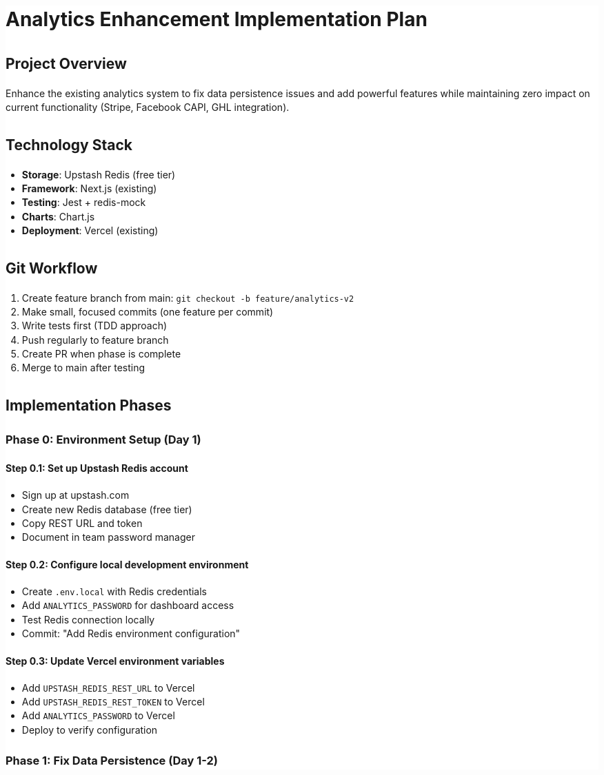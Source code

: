 # Analytics Enhancement Implementation Plan

## Project Overview

Enhance the existing analytics system to fix data persistence issues and add powerful features while maintaining zero impact on current functionality (Stripe, Facebook CAPI, GHL integration).

## Technology Stack

- **Storage**: Upstash Redis (free tier)
- **Framework**: Next.js (existing)
- **Testing**: Jest + redis-mock
- **Charts**: Chart.js
- **Deployment**: Vercel (existing)

## Git Workflow

1. Create feature branch from main: `git checkout -b feature/analytics-v2`
2. Make small, focused commits (one feature per commit)
3. Write tests first (TDD approach)
4. Push regularly to feature branch
5. Create PR when phase is complete
6. Merge to main after testing

## Implementation Phases

### Phase 0: Environment Setup (Day 1)

#### Step 0.1: Set up Upstash Redis account
- Sign up at upstash.com
- Create new Redis database (free tier)
- Copy REST URL and token
- Document in team password manager

#### Step 0.2: Configure local development environment
- Create `.env.local` with Redis credentials
- Add `ANALYTICS_PASSWORD` for dashboard access
- Test Redis connection locally
- Commit: "Add Redis environment configuration"

#### Step 0.3: Update Vercel environment variables
- Add `UPSTASH_REDIS_REST_URL` to Vercel
- Add `UPSTASH_REDIS_REST_TOKEN` to Vercel
- Add `ANALYTICS_PASSWORD` to Vercel
- Deploy to verify configuration

### Phase 1: Fix Data Persistence (Day 1-2)
